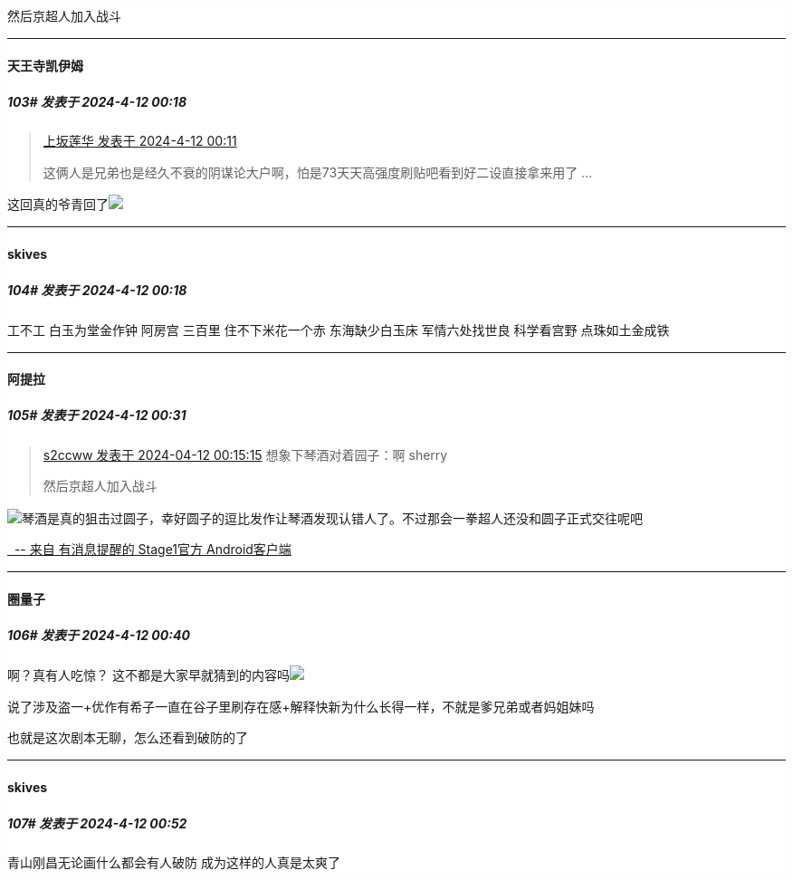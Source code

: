 然后京超人加入战斗

*****

####  天王寺凯伊姆  
##### 103#       发表于 2024-4-12 00:18

<blockquote><a href="httphttps://bbs.saraba1st.com/2b/forum.php?mod=redirect&amp;goto=findpost&amp;pid=64565421&amp;ptid=2154990" target="_blank">上坂莲华 发表于 2024-4-12 00:11</a>

这俩人是兄弟也是经久不衰的阴谋论大户啊，怕是73天天高强度刷贴吧看到好二设直接拿来用了 ...</blockquote>
这回真的爷青回了<img src="https://static.saraba1st.com/image/smiley/face2017/067.png" referrerpolicy="no-referrer">

*****

####  skives  
##### 104#       发表于 2024-4-12 00:18

工不工 白玉为堂金作钟
阿房宫 三百里 住不下米花一个赤
东海缺少白玉床 军情六处找世良
科学看宫野 点珠如土金成铁

*****

####  阿提拉  
##### 105#       发表于 2024-4-12 00:31

<blockquote><a href="httphttps://bbs.saraba1st.com/2b/forum.php?mod=redirect&amp;goto=findpost&amp;pid=64565455&amp;ptid=2154990" target="_blank">s2ccww 发表于 2024-04-12 00:15:15</a>
想象下琴酒对着园子：啊 sherry

然后京超人加入战斗</blockquote><img src="https://static.saraba1st.com/image/smiley/face2017/037.png" referrerpolicy="no-referrer">琴酒是真的狙击过圆子，幸好圆子的逗比发作让琴酒发现认错人了。不过那会一拳超人还没和圆子正式交往呢吧

[  -- 来自 有消息提醒的 Stage1官方 Android客户端](https://www.coolapk.com/apk/140634)

*****

####  圈量子  
##### 106#       发表于 2024-4-12 00:40

啊？真有人吃惊？
这不都是大家早就猜到的内容吗<img src="https://static.saraba1st.com/image/smiley/face2017/067.png" referrerpolicy="no-referrer">

说了涉及盗一+优作有希子一直在谷子里刷存在感+解释快新为什么长得一样，不就是爹兄弟或者妈姐妹吗

也就是这次剧本无聊，怎么还看到破防的了

*****

####  skives  
##### 107#       发表于 2024-4-12 00:52

青山刚昌无论画什么都会有人破防
成为这样的人真是太爽了
